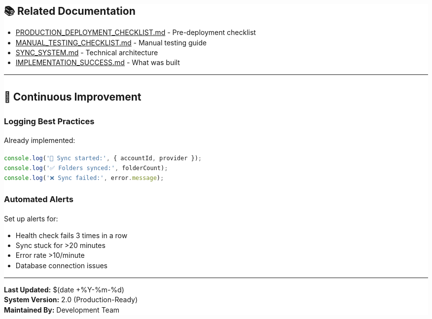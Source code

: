 
## 📚 Related Documentation

- [PRODUCTION_DEPLOYMENT_CHECKLIST.md](./PRODUCTION_DEPLOYMENT_CHECKLIST.md) - Pre-deployment checklist
- [MANUAL_TESTING_CHECKLIST.md](./MANUAL_TESTING_CHECKLIST.md) - Manual testing guide
- [SYNC_SYSTEM.md](./SYNC_SYSTEM.md) - Technical architecture
- [IMPLEMENTATION_SUCCESS.md](./IMPLEMENTATION_SUCCESS.md) - What was built

---

## 🔄 Continuous Improvement

### Logging Best Practices

Already implemented:

```typescript
console.log('🚀 Sync started:', { accountId, provider });
console.log('✅ Folders synced:', folderCount);
console.log('❌ Sync failed:', error.message);
```

### Automated Alerts

Set up alerts for:

- Health check fails 3 times in a row
- Sync stuck for >20 minutes
- Error rate >10/minute
- Database connection issues

---

**Last Updated:** $(date +%Y-%m-%d)  
**System Version:** 2.0 (Production-Ready)  
**Maintained By:** Development Team
